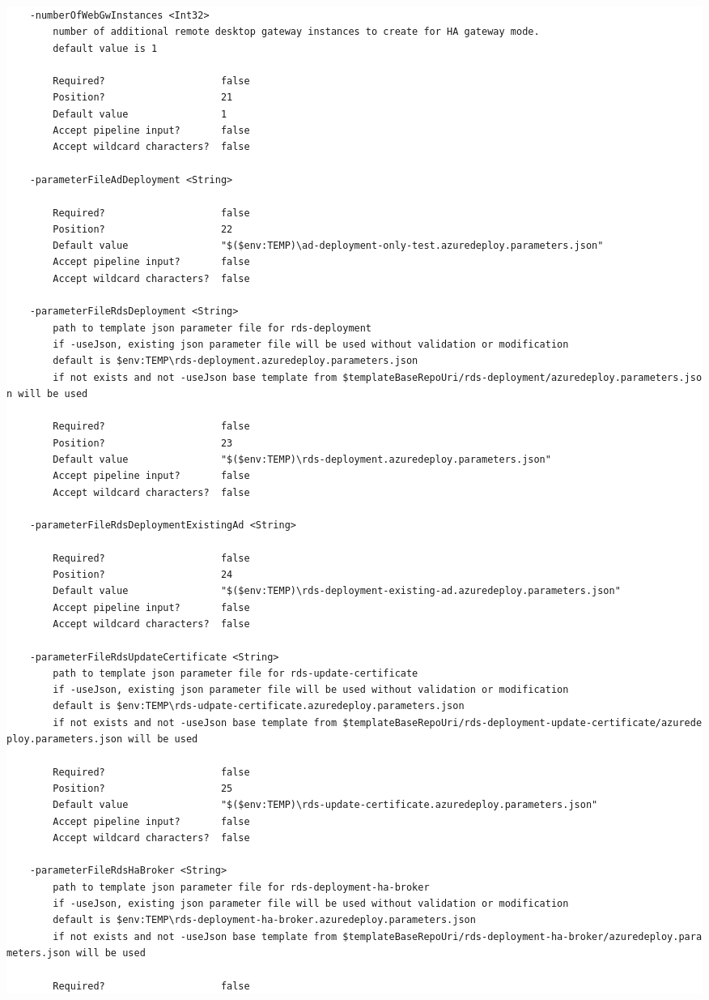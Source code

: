```
    -numberOfWebGwInstances <Int32>
        number of additional remote desktop gateway instances to create for HA gateway mode. 
        default value is 1
        
        Required?                    false
        Position?                    21
        Default value                1
        Accept pipeline input?       false
        Accept wildcard characters?  false
        
    -parameterFileAdDeployment <String>
        
        Required?                    false
        Position?                    22
        Default value                "$($env:TEMP)\ad-deployment-only-test.azuredeploy.parameters.json"
        Accept pipeline input?       false
        Accept wildcard characters?  false
        
    -parameterFileRdsDeployment <String>
        path to template json parameter file for rds-deployment
        if -useJson, existing json parameter file will be used without validation or modification
        default is $env:TEMP\rds-deployment.azuredeploy.parameters.json
        if not exists and not -useJson base template from $templateBaseRepoUri/rds-deployment/azuredeploy.parameters.json will be used
        
        Required?                    false
        Position?                    23
        Default value                "$($env:TEMP)\rds-deployment.azuredeploy.parameters.json"
        Accept pipeline input?       false
        Accept wildcard characters?  false
        
    -parameterFileRdsDeploymentExistingAd <String>
        
        Required?                    false
        Position?                    24
        Default value                "$($env:TEMP)\rds-deployment-existing-ad.azuredeploy.parameters.json"
        Accept pipeline input?       false
        Accept wildcard characters?  false
        
    -parameterFileRdsUpdateCertificate <String>
        path to template json parameter file for rds-update-certificate
        if -useJson, existing json parameter file will be used without validation or modification
        default is $env:TEMP\rds-udpate-certificate.azuredeploy.parameters.json
        if not exists and not -useJson base template from $templateBaseRepoUri/rds-deployment-update-certificate/azuredeploy.parameters.json will be used
        
        Required?                    false
        Position?                    25
        Default value                "$($env:TEMP)\rds-update-certificate.azuredeploy.parameters.json"
        Accept pipeline input?       false
        Accept wildcard characters?  false
        
    -parameterFileRdsHaBroker <String>
        path to template json parameter file for rds-deployment-ha-broker
        if -useJson, existing json parameter file will be used without validation or modification
        default is $env:TEMP\rds-deployment-ha-broker.azuredeploy.parameters.json
        if not exists and not -useJson base template from $templateBaseRepoUri/rds-deployment-ha-broker/azuredeploy.parameters.json will be used
        
        Required?                    false
```